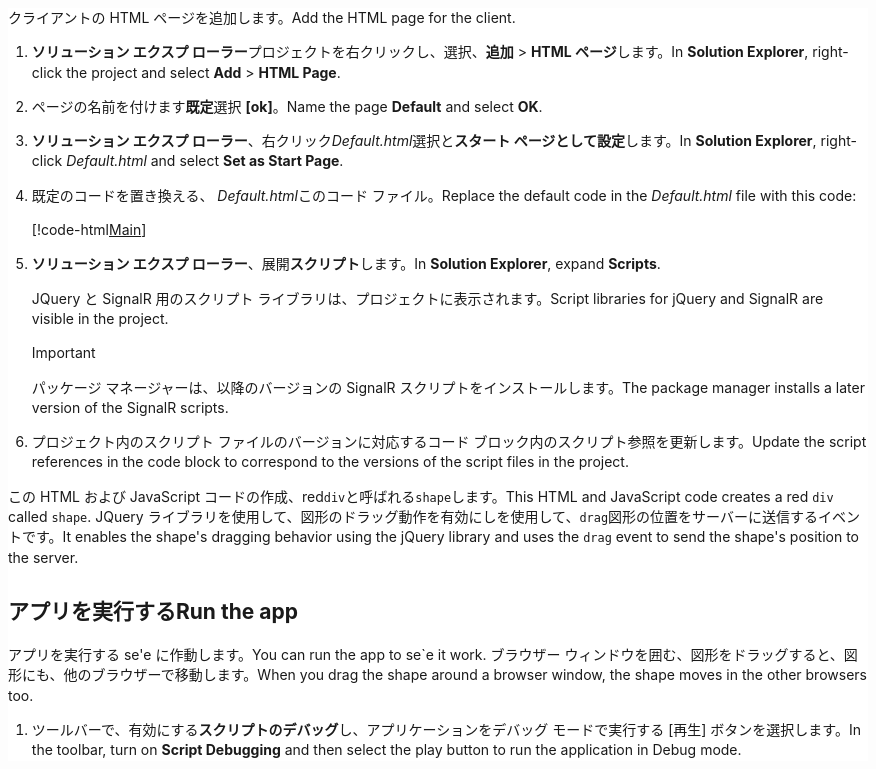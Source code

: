 <span data-ttu-id="f5976-167">クライアントの HTML ページを追加します。</span><span class="sxs-lookup"><span data-stu-id="f5976-167">Add the HTML page for the client.</span></span>

1. <span data-ttu-id="f5976-168">**ソリューション エクスプ ローラー**プロジェクトを右クリックし、選択、**追加** > **HTML ページ**します。</span><span class="sxs-lookup"><span data-stu-id="f5976-168">In **Solution Explorer**, right-click the project and select **Add** > **HTML Page**.</span></span>

1. <span data-ttu-id="f5976-169">ページの名前を付けます**既定**選択 **[ok]**。</span><span class="sxs-lookup"><span data-stu-id="f5976-169">Name the page **Default** and select **OK**.</span></span>

1. <span data-ttu-id="f5976-170">**ソリューション エクスプ ローラー**、右クリック*Default.html*選択と**スタート ページとして設定**します。</span><span class="sxs-lookup"><span data-stu-id="f5976-170">In **Solution Explorer**, right-click *Default.html* and select **Set as Start Page**.</span></span>

1. <span data-ttu-id="f5976-171">既定のコードを置き換える、 *Default.html*このコード ファイル。</span><span class="sxs-lookup"><span data-stu-id="f5976-171">Replace the default code in the *Default.html* file with this code:</span></span>

    [!code-html[Main](tutorial-high-frequency-realtime-with-signalr/samples/sample3.html?highlight=14-16)]

1. <span data-ttu-id="f5976-172">**ソリューション エクスプ ローラー**、展開**スクリプト**します。</span><span class="sxs-lookup"><span data-stu-id="f5976-172">In **Solution Explorer**, expand **Scripts**.</span></span>

    <span data-ttu-id="f5976-173">JQuery と SignalR 用のスクリプト ライブラリは、プロジェクトに表示されます。</span><span class="sxs-lookup"><span data-stu-id="f5976-173">Script libraries for jQuery and SignalR are visible in the project.</span></span>

    > [!IMPORTANT]
    > <span data-ttu-id="f5976-174">パッケージ マネージャーは、以降のバージョンの SignalR スクリプトをインストールします。</span><span class="sxs-lookup"><span data-stu-id="f5976-174">The package manager installs a later version of the SignalR scripts.</span></span>

1. <span data-ttu-id="f5976-175">プロジェクト内のスクリプト ファイルのバージョンに対応するコード ブロック内のスクリプト参照を更新します。</span><span class="sxs-lookup"><span data-stu-id="f5976-175">Update the script references in the code block to correspond to the versions of the script files in the project.</span></span>

<span data-ttu-id="f5976-176">この HTML および JavaScript コードの作成、red`div`と呼ばれる`shape`します。</span><span class="sxs-lookup"><span data-stu-id="f5976-176">This HTML and JavaScript code creates a red `div` called `shape`.</span></span> <span data-ttu-id="f5976-177">JQuery ライブラリを使用して、図形のドラッグ動作を有効にしを使用して、`drag`図形の位置をサーバーに送信するイベントです。</span><span class="sxs-lookup"><span data-stu-id="f5976-177">It enables the shape's dragging behavior using the jQuery library and uses the `drag` event to send the shape's position to the server.</span></span>

## <a name="run-the-app"></a><span data-ttu-id="f5976-178">アプリを実行する</span><span class="sxs-lookup"><span data-stu-id="f5976-178">Run the app</span></span>

<span data-ttu-id="f5976-179">アプリを実行する se'e に作動します。</span><span class="sxs-lookup"><span data-stu-id="f5976-179">You can run the app to se\`e it work.</span></span> <span data-ttu-id="f5976-180">ブラウザー ウィンドウを囲む、図形をドラッグすると、図形にも、他のブラウザーで移動します。</span><span class="sxs-lookup"><span data-stu-id="f5976-180">When you drag the shape around a browser window, the shape moves in the other browsers too.</span></span>

1. <span data-ttu-id="f5976-181">ツールバーで、有効にする**スクリプトのデバッグ**し、アプリケーションをデバッグ モードで実行する [再生] ボタンを選択します。</span><span class="sxs-lookup"><span data-stu-id="f5976-181">In the toolbar, turn on **Script Debugging** and then select the play button to run the application in Debug mode.</span></span>
